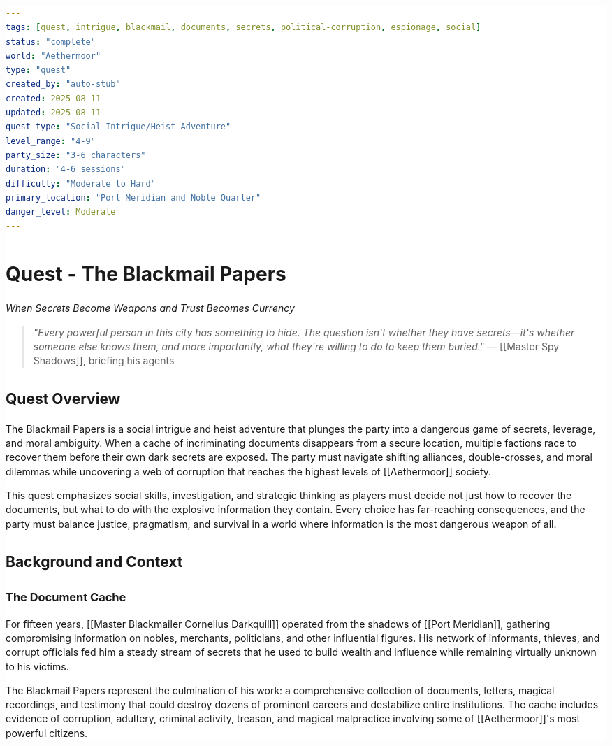 ```yaml
---
tags: [quest, intrigue, blackmail, documents, secrets, political-corruption, espionage, social]
status: "complete"
world: "Aethermoor"
type: "quest"
created_by: "auto-stub"
created: 2025-08-11
updated: 2025-08-11
quest_type: "Social Intrigue/Heist Adventure"
level_range: "4-9"
party_size: "3-6 characters"
duration: "4-6 sessions"
difficulty: "Moderate to Hard"
primary_location: "Port Meridian and Noble Quarter"
danger_level: Moderate
---
```


# Quest - The Blackmail Papers
*When Secrets Become Weapons and Trust Becomes Currency*

> *"Every powerful person in this city has something to hide. The question isn't whether they have secrets—it's whether someone else knows them, and more importantly, what they're willing to do to keep them buried."*
> — [[Master Spy Shadows]], briefing his agents

## Quest Overview

The Blackmail Papers is a social intrigue and heist adventure that plunges the party into a dangerous game of secrets, leverage, and moral ambiguity. When a cache of incriminating documents disappears from a secure location, multiple factions race to recover them before their own dark secrets are exposed. The party must navigate shifting alliances, double-crosses, and moral dilemmas while uncovering a web of corruption that reaches the highest levels of [[Aethermoor]] society.

This quest emphasizes social skills, investigation, and strategic thinking as players must decide not just how to recover the documents, but what to do with the explosive information they contain. Every choice has far-reaching consequences, and the party must balance justice, pragmatism, and survival in a world where information is the most dangerous weapon of all.

## Background and Context

### The Document Cache

For fifteen years, [[Master Blackmailer Cornelius Darkquill]] operated from the shadows of [[Port Meridian]], gathering compromising information on nobles, merchants, politicians, and other influential figures. His network of informants, thieves, and corrupt officials fed him a steady stream of secrets that he used to build wealth and influence while remaining virtually unknown to his victims.

The Blackmail Papers represent the culmination of his work: a comprehensive collection of documents, letters, magical recordings, and testimony that could destroy dozens of prominent careers and destabilize entire institutions. The cache includes evidence of corruption, adultery, criminal activity, treason, and magical malpractice involving some of [[Aethermoor]]'s most powerful citizens.
